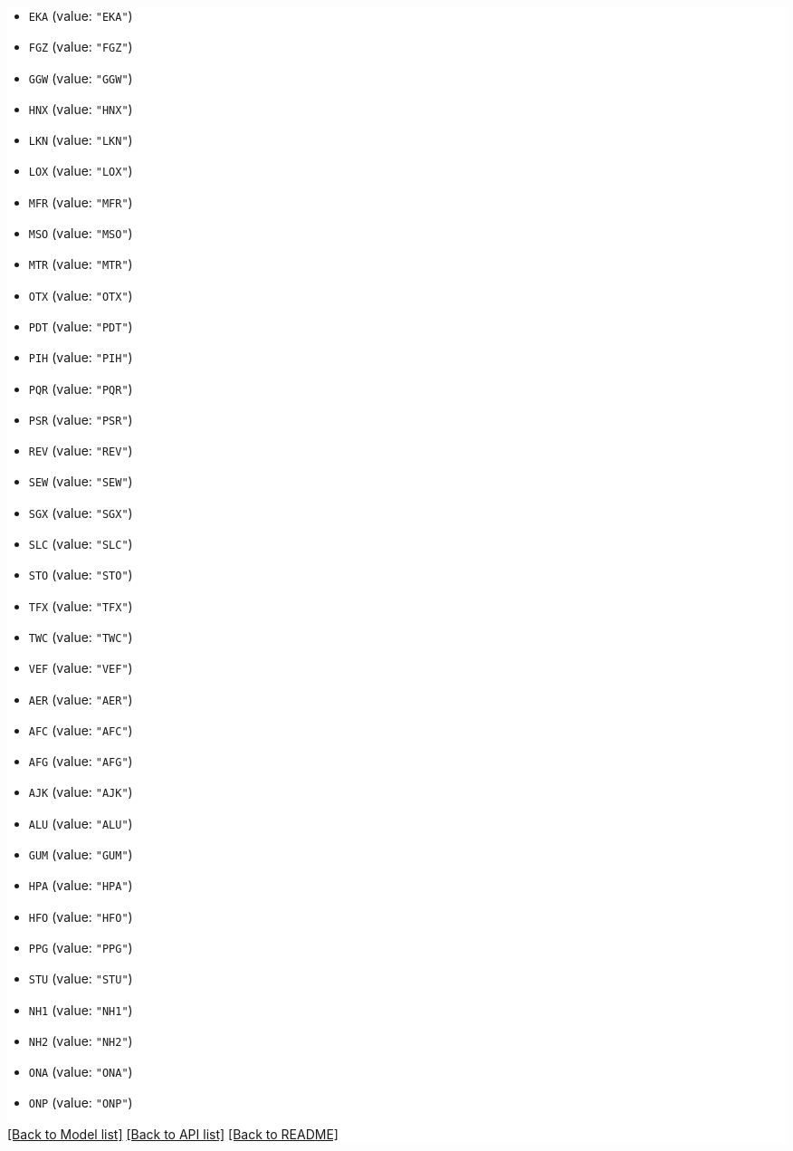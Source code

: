 * `EKA` (value: `"EKA"`)

* `FGZ` (value: `"FGZ"`)

* `GGW` (value: `"GGW"`)

* `HNX` (value: `"HNX"`)

* `LKN` (value: `"LKN"`)

* `LOX` (value: `"LOX"`)

* `MFR` (value: `"MFR"`)

* `MSO` (value: `"MSO"`)

* `MTR` (value: `"MTR"`)

* `OTX` (value: `"OTX"`)

* `PDT` (value: `"PDT"`)

* `PIH` (value: `"PIH"`)

* `PQR` (value: `"PQR"`)

* `PSR` (value: `"PSR"`)

* `REV` (value: `"REV"`)

* `SEW` (value: `"SEW"`)

* `SGX` (value: `"SGX"`)

* `SLC` (value: `"SLC"`)

* `STO` (value: `"STO"`)

* `TFX` (value: `"TFX"`)

* `TWC` (value: `"TWC"`)

* `VEF` (value: `"VEF"`)

* `AER` (value: `"AER"`)

* `AFC` (value: `"AFC"`)

* `AFG` (value: `"AFG"`)

* `AJK` (value: `"AJK"`)

* `ALU` (value: `"ALU"`)

* `GUM` (value: `"GUM"`)

* `HPA` (value: `"HPA"`)

* `HFO` (value: `"HFO"`)

* `PPG` (value: `"PPG"`)

* `STU` (value: `"STU"`)

* `NH1` (value: `"NH1"`)

* `NH2` (value: `"NH2"`)

* `ONA` (value: `"ONA"`)

* `ONP` (value: `"ONP"`)


[[Back to Model list]](../README.md#documentation-for-models) [[Back to API list]](../README.md#documentation-for-api-endpoints) [[Back to README]](../README.md)



